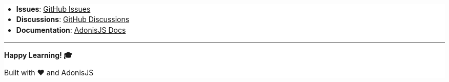 - **Issues**: [GitHub Issues](https://github.com/yourusername/local-spots/issues)
- **Discussions**: [GitHub Discussions](https://github.com/yourusername/local-spots/discussions)
- **Documentation**: [AdonisJS Docs](https://docs.adonisjs.com/)

---

**Happy Learning! 🎓**

Built with ❤️ and AdonisJS
